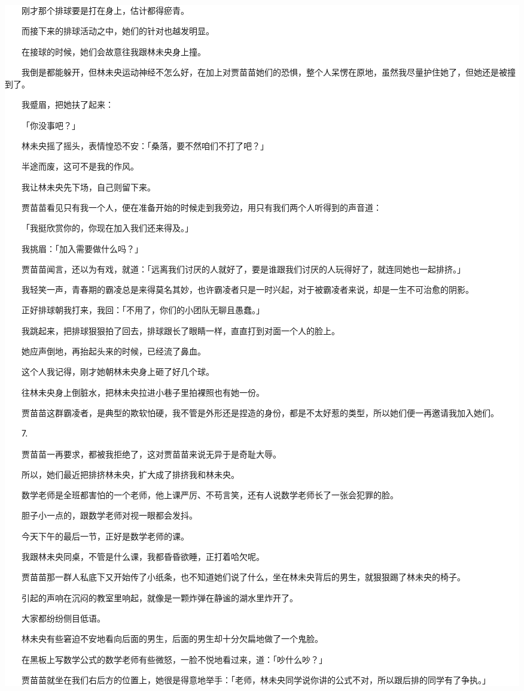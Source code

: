 &emsp;&emsp;刚才那个排球要是打在身上，估计都得瘀青。  
  
&emsp;&emsp;而接下来的排球活动之中，她们的针对也越发明显。  
  
&emsp;&emsp;在接球的时候，她们会故意往我跟林未央身上撞。  
  
&emsp;&emsp;我倒是都能躲开，但林未央运动神经不怎么好，在加上对贾苗苗她们的恐惧，整个人呆愣在原地，虽然我尽量护住她了，但她还是被撞到了。  
  
&emsp;&emsp;我蹙眉，把她扶了起来：  
  
&emsp;&emsp;「你没事吧？」  
  
&emsp;&emsp;林未央摇了摇头，表情惶恐不安：「桑落，要不然咱们不打了吧？」  
  
&emsp;&emsp;半途而废，这可不是我的作风。  
  
&emsp;&emsp;我让林未央先下场，自己则留下来。  
  
&emsp;&emsp;贾苗苗看见只有我一个人，便在准备开始的时候走到我旁边，用只有我们两个人听得到的声音道：  
  
&emsp;&emsp;「我挺欣赏你的，你现在加入我们还来得及。」  
  
&emsp;&emsp;我挑眉：「加入需要做什么吗？」  
  
&emsp;&emsp;贾苗苗闻言，还以为有戏，就道：「远离我们讨厌的人就好了，要是谁跟我们讨厌的人玩得好了，就连同她也一起排挤。」  
  
&emsp;&emsp;我轻笑一声，青春期的霸凌总是来得莫名其妙，也许霸凌者只是一时兴起，对于被霸凌者来说，却是一生不可治愈的阴影。  
  
&emsp;&emsp;正好排球朝我打来，我回：「不用了，你们的小团队无聊且愚蠢。」  
  
&emsp;&emsp;我跳起来，把排球狠狠拍了回去，排球跟长了眼睛一样，直直打到对面一个人的脸上。  
  
&emsp;&emsp;她应声倒地，再抬起头来的时候，已经流了鼻血。  
  
&emsp;&emsp;这个人我记得，刚才她朝林未央身上砸了好几个球。  
  
&emsp;&emsp;往林未央身上倒脏水，把林未央拉进小巷子里拍裸照也有她一份。  
  
&emsp;&emsp;贾苗苗这群霸凌者，是典型的欺软怕硬，我不管是外形还是捏造的身份，都是不太好惹的类型，所以她们便一再邀请我加入她们。  
  
&emsp;&emsp;7.  
  
&emsp;&emsp;贾苗苗一再要求，都被我拒绝了，这对贾苗苗来说无异于是奇耻大辱。  
  
&emsp;&emsp;所以，她们最近把排挤林未央，扩大成了排挤我和林未央。  
  
&emsp;&emsp;数学老师是全班都害怕的一个老师，他上课严厉、不苟言笑，还有人说数学老师长了一张会犯罪的脸。  
  
&emsp;&emsp;胆子小一点的，跟数学老师对视一眼都会发抖。  
  
&emsp;&emsp;今天下午的最后一节，正好是数学老师的课。  
  
&emsp;&emsp;我跟林未央同桌，不管是什么课，我都昏昏欲睡，正打着哈欠呢。  
  
&emsp;&emsp;贾苗苗那一群人私底下又开始传了小纸条，也不知道她们说了什么，坐在林未央背后的男生，就狠狠踢了林未央的椅子。  
  
&emsp;&emsp;引起的声响在沉闷的教室里响起，就像是一颗炸弹在静谧的湖水里炸开了。  
  
&emsp;&emsp;大家都纷纷侧目低语。  
  
&emsp;&emsp;林未央有些窘迫不安地看向后面的男生，后面的男生却十分欠扁地做了一个鬼脸。  
  
&emsp;&emsp;在黑板上写数学公式的数学老师有些微怒，一脸不悦地看过来，道：「吵什么吵？」  
  
&emsp;&emsp;贾苗苗就坐在我们右后方的位置上，她很是得意地举手：「老师，林未央同学说你讲的公式不对，所以跟后排的同学有了争执。」  
  